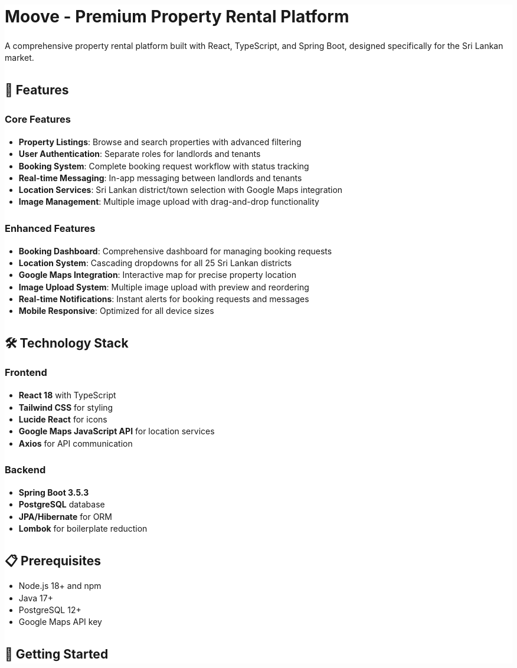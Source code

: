 # Moove - Premium Property Rental Platform

A comprehensive property rental platform built with React, TypeScript, and Spring Boot, designed specifically for the Sri Lankan market.

## 🚀 Features

### Core Features
- **Property Listings**: Browse and search properties with advanced filtering
- **User Authentication**: Separate roles for landlords and tenants
- **Booking System**: Complete booking request workflow with status tracking
- **Real-time Messaging**: In-app messaging between landlords and tenants
- **Location Services**: Sri Lankan district/town selection with Google Maps integration
- **Image Management**: Multiple image upload with drag-and-drop functionality

### Enhanced Features
- **Booking Dashboard**: Comprehensive dashboard for managing booking requests
- **Location System**: Cascading dropdowns for all 25 Sri Lankan districts
- **Google Maps Integration**: Interactive map for precise property location
- **Image Upload System**: Multiple image upload with preview and reordering
- **Real-time Notifications**: Instant alerts for booking requests and messages
- **Mobile Responsive**: Optimized for all device sizes

## 🛠️ Technology Stack

### Frontend
- **React 18** with TypeScript
- **Tailwind CSS** for styling
- **Lucide React** for icons
- **Google Maps JavaScript API** for location services
- **Axios** for API communication

### Backend
- **Spring Boot 3.5.3**
- **PostgreSQL** database
- **JPA/Hibernate** for ORM
- **Lombok** for boilerplate reduction

## 📋 Prerequisites

- Node.js 18+ and npm
- Java 17+
- PostgreSQL 12+
- Google Maps API key

## 🚀 Getting Started
